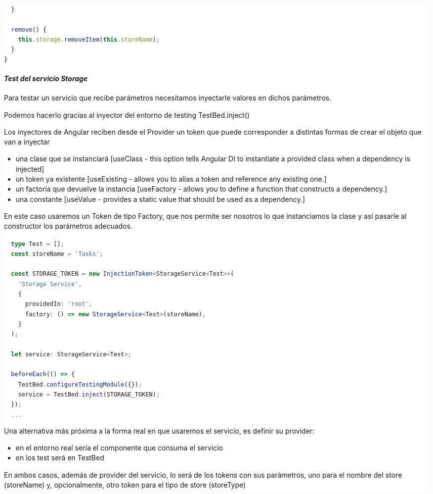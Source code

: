 ```ts
  }

  remove() {
    this.storage.removeItem(this.storeName);
  }
}
```

#### _Test del servicio Storage_

Para testar un servicio que recibe parámetros necesitamos inyectarle valores en dichos parámetros.

Podemos hacerlo gracias al inyector del entorno de testing TestBed.inject()

Los inyectores de Angular reciben desde el Provider un token que puede corresponder a distintas formas de crear el objeto que van a inyectar

- una clase que se instanciará [useClass - this option tells Angular DI to instantiate a provided class when a dependency is injected]
- un token ya existente [useExisting - allows you to alias a token and reference any existing one.]
- un factoría que devuelve la instancia [useFactory - allows you to define a function that constructs a dependency.]
- una constante [useValue - provides a static value that should be used as a dependency.]

En este caso usaremos un Token de tipo Factory, que nos permite ser nosotros lo que instanciamos la clase y así pasarle al constructor los parámetros adecuados.

```ts
  type Test = [];
  const storeName = 'Tasks';

  const STORAGE_TOKEN = new InjectionToken<StorageService<Test>>(
    'Storage Service',
    {
      providedIn: 'root',
      factory: () => new StorageService<Test>(storeName),
    }
  );

  let service: StorageService<Test>;

  beforeEach(() => {
    TestBed.configureTestingModule({});
    service = TestBed.inject(STORAGE_TOKEN);
  });
  ...
```

Una alternativa más próxima a la forma real en que usaremos el servicio, es definir su provider:

- en el entorno real sería el componente que consuma el servicio
- en los test será en TestBed

En ambos casos, además de provider del servicio, lo será de los tokens con sus parámetros, uno para el nombre del store (storeName) y, opcionalmente, otro token para el tipo de store (storeType)

